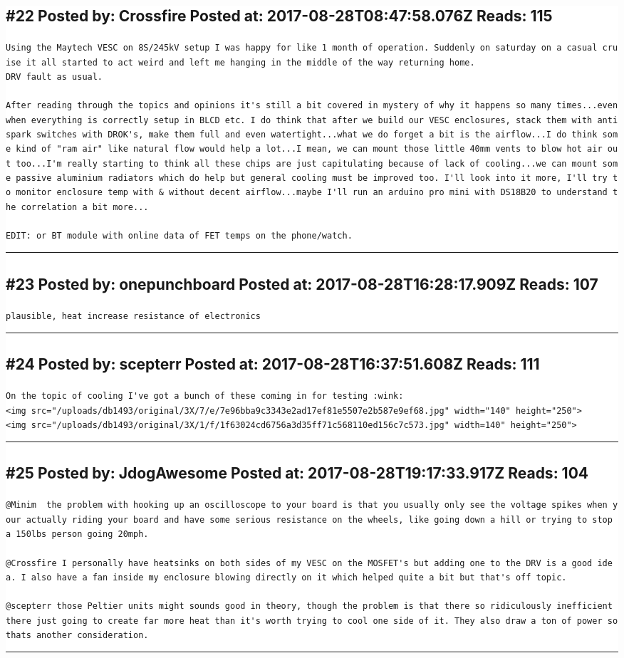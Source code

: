 ## \#22 Posted by: Crossfire Posted at: 2017-08-28T08:47:58.076Z Reads: 115

```
Using the Maytech VESC on 8S/245kV setup I was happy for like 1 month of operation. Suddenly on saturday on a casual cruise it all started to act weird and left me hanging in the middle of the way returning home. 
DRV fault as usual.

After reading through the topics and opinions it's still a bit covered in mystery of why it happens so many times...even when everything is correctly setup in BLCD etc. I do think that after we build our VESC enclosures, stack them with antispark switches with DROK's, make them full and even watertight...what we do forget a bit is the airflow...I do think some kind of "ram air" like natural flow would help a lot...I mean, we can mount those little 40mm vents to blow hot air out too...I'm really starting to think all these chips are just capitulating because of lack of cooling...we can mount some passive aluminium radiators which do help but general cooling must be improved too. I'll look into it more, I'll try to monitor enclosure temp with & without decent airflow...maybe I'll run an arduino pro mini with DS18B20 to understand the correlation a bit more...

EDIT: or BT module with online data of FET temps on the phone/watch.
```

---
## \#23 Posted by: onepunchboard Posted at: 2017-08-28T16:28:17.909Z Reads: 107

```
plausible, heat increase resistance of electronics
```

---
## \#24 Posted by: scepterr Posted at: 2017-08-28T16:37:51.608Z Reads: 111

```
On the topic of cooling I've got a bunch of these coming in for testing :wink:
<img src="/uploads/db1493/original/3X/7/e/7e96bba9c3343e2ad17ef81e5507e2b587e9ef68.jpg" width="140" height="250">
<img src="/uploads/db1493/original/3X/1/f/1f63024cd6756a3d35ff71c568110ed156c7c573.jpg" width=140" height="250">
```

---
## \#25 Posted by: JdogAwesome Posted at: 2017-08-28T19:17:33.917Z Reads: 104

```
@Minim  the problem with hooking up an oscilloscope to your board is that you usually only see the voltage spikes when your actually riding your board and have some serious resistance on the wheels, like going down a hill or trying to stop a 150lbs person going 20mph. 

@Crossfire I personally have heatsinks on both sides of my VESC on the MOSFET's but adding one to the DRV is a good idea. I also have a fan inside my enclosure blowing directly on it which helped quite a bit but that's off topic.  

@scepterr those Peltier units might sounds good in theory, though the problem is that there so ridiculously inefficient there just going to create far more heat than it's worth trying to cool one side of it. They also draw a ton of power so thats another consideration.
```

---